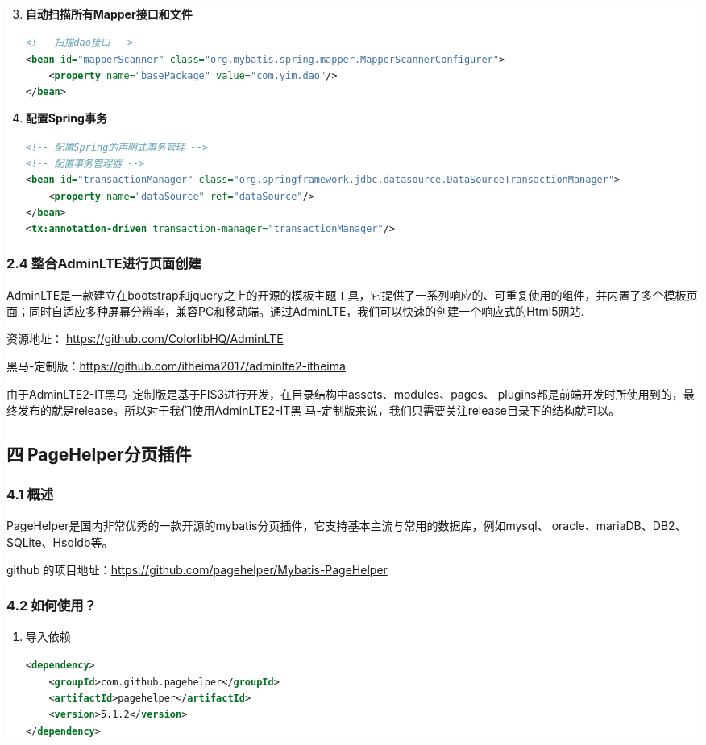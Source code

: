    3. **自动扫描所有Mapper接口和文件**

      ```xml
      <!-- 扫描dao接口 -->
      <bean id="mapperScanner" class="org.mybatis.spring.mapper.MapperScannerConfigurer">
          <property name="basePackage" value="com.yim.dao"/>
      </bean>
      ```

   4. **配置Spring事务**

      ```xml
      <!-- 配置Spring的声明式事务管理 -->
      <!-- 配置事务管理器 -->
      <bean id="transactionManager" class="org.springframework.jdbc.datasource.DataSourceTransactionManager">
          <property name="dataSource" ref="dataSource"/>
      </bean>
      <tx:annotation-driven transaction-manager="transactionManager"/>
      ```

### 2.4 整合AdminLTE进行页面创建

AdminLTE是一款建立在bootstrap和jquery之上的开源的模板主题工具，它提供了一系列响应的、可重复使用的组件，并内置了多个模板页面；同时自适应多种屏幕分辨率，兼容PC和移动端。通过AdminLTE，我们可以快速的创建一个响应式的Html5网站.

资源地址： https://github.com/ColorlibHQ/AdminLTE

黑马-定制版：https://github.com/itheima2017/adminlte2-itheima

由于AdminLTE2-IT黑马-定制版是基于FIS3进行开发，在目录结构中assets、modules、pages、
plugins都是前端开发时所使用到的，最终发布的就是release。所以对于我们使用AdminLTE2-IT黑
马-定制版来说，我们只需要关注release目录下的结构就可以。

## 四 PageHelper分页插件

### 4.1 概述

PageHelper是国内非常优秀的一款开源的mybatis分页插件，它支持基本主流与常用的数据库，例如mysql、
oracle、mariaDB、DB2、SQLite、Hsqldb等。

github 的项目地址：https://github.com/pagehelper/Mybatis-PageHelper

### 4.2 如何使用？

1. 导入依赖

   ```xml
   <dependency>
       <groupId>com.github.pagehelper</groupId>
       <artifactId>pagehelper</artifactId>
       <version>5.1.2</version>
   </dependency>
   ```
